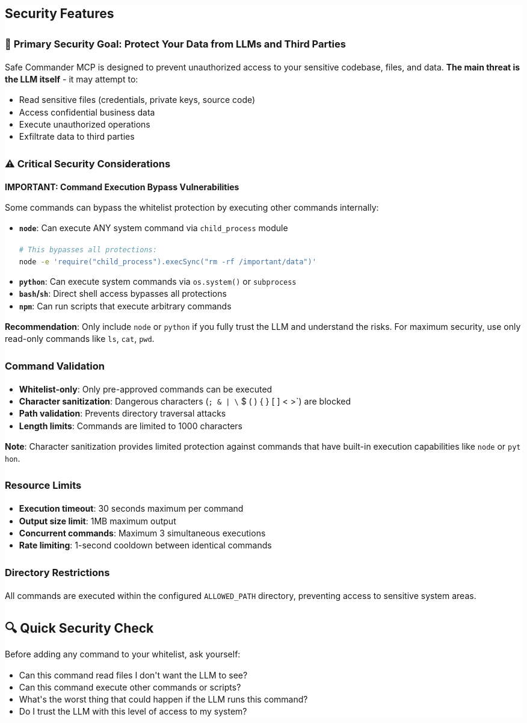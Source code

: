 ## Security Features

### 🎯 **Primary Security Goal: Protect Your Data from LLMs and Third Parties**

Safe Commander MCP is designed to prevent unauthorized access to your sensitive codebase, files, and data. **The main threat is the LLM itself** - it may attempt to:
- Read sensitive files (credentials, private keys, source code)
- Access confidential business data
- Execute unauthorized operations
- Exfiltrate data to third parties

### ⚠️ Critical Security Considerations

**IMPORTANT: Command Execution Bypass Vulnerabilities**

Some commands can bypass the whitelist protection by executing other commands internally:

- **`node`**: Can execute ANY system command via `child_process` module
  ```bash
  # This bypasses all protections:
  node -e 'require("child_process").execSync("rm -rf /important/data")'
  ```
- **`python`**: Can execute system commands via `os.system()` or `subprocess`
- **`bash`/`sh`**: Direct shell access bypasses all protections
- **`npm`**: Can run scripts that execute arbitrary commands

**Recommendation**: Only include `node` or `python` if you fully trust the LLM and understand the risks. For maximum security, use only read-only commands like `ls`, `cat`, `pwd`.

### Command Validation
- **Whitelist-only**: Only pre-approved commands can be executed
- **Character sanitization**: Dangerous characters (`; & | \` $ ( ) { } [ ] < >`) are blocked
- **Path validation**: Prevents directory traversal attacks
- **Length limits**: Commands are limited to 1000 characters

**Note**: Character sanitization provides limited protection against commands that have built-in execution capabilities like `node` or `python`.

### Resource Limits
- **Execution timeout**: 30 seconds maximum per command
- **Output size limit**: 1MB maximum output
- **Concurrent commands**: Maximum 3 simultaneous executions
- **Rate limiting**: 1-second cooldown between identical commands

### Directory Restrictions
All commands are executed within the configured `ALLOWED_PATH` directory, preventing access to sensitive system areas.

## 🔍 Quick Security Check

Before adding any command to your whitelist, ask yourself:
- Can this command read files I don't want the LLM to see?
- Can this command execute other commands or scripts? 
- What's the worst thing that could happen if the LLM runs this command?
- Do I trust the LLM with this level of access to my system?
